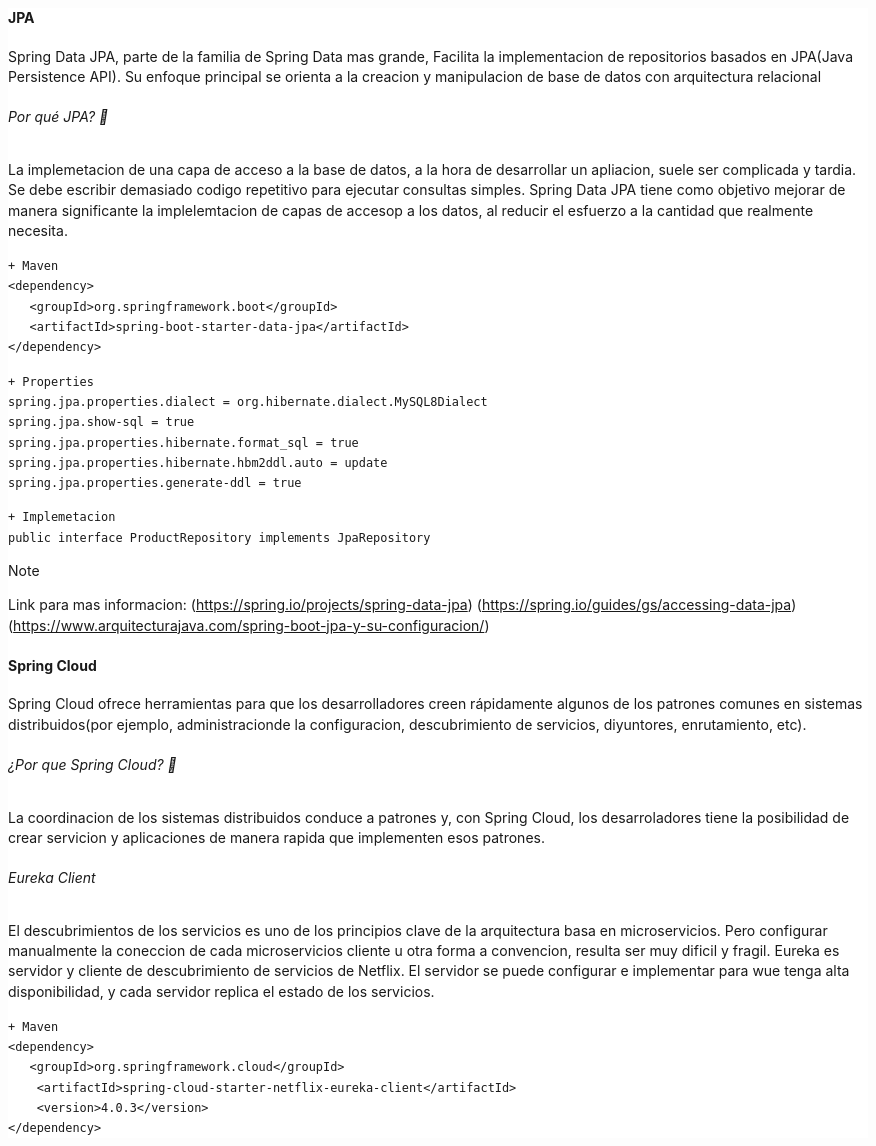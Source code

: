 <h4>JPA</h4>
Spring Data JPA, parte de la familia de Spring Data mas grande, Facilita la implementacion de repositorios basados en JPA(Java Persistence API). Su enfoque principal se orienta a la creacion y manipulacion de base de datos con arquitectura relacional
<h6>Por qué JPA? 🤔</h6>
La implemetacion de una capa de acceso a la base de datos, a la hora de desarrollar un apliacion, suele ser complicada y tardia. Se debe escribir demasiado codigo repetitivo para ejecutar consultas simples.
Spring Data JPA tiene como objetivo mejorar de manera significante la implelemtacion de capas de accesop a los datos, al reducir el esfuerzo a la cantidad que realmente necesita.

```
+ Maven
<dependency>
   <groupId>org.springframework.boot</groupId>
   <artifactId>spring-boot-starter-data-jpa</artifactId>
</dependency>
```
```
+ Properties
spring.jpa.properties.dialect = org.hibernate.dialect.MySQL8Dialect
spring.jpa.show-sql = true
spring.jpa.properties.hibernate.format_sql = true
spring.jpa.properties.hibernate.hbm2ddl.auto = update
spring.jpa.properties.generate-ddl = true
```

```
+ Implemetacion
public interface ProductRepository implements JpaRepository
```

>[!NOTE]
>Link para mas informacion:
>(https://spring.io/projects/spring-data-jpa)
>(https://spring.io/guides/gs/accessing-data-jpa)
>(https://www.arquitecturajava.com/spring-boot-jpa-y-su-configuracion/)

<h4>Spring Cloud</h4>
Spring Cloud ofrece herramientas para que los desarrolladores creen rápidamente algunos de los patrones comunes en sistemas distribuidos(por ejemplo, administracionde la configuracion, descubrimiento de servicios, diyuntores, enrutamiento, etc).
<h6>¿Por que Spring Cloud? 🤔</h6>
La coordinacion de los sistemas distribuidos conduce a patrones y, con Spring Cloud, los desarroladores tiene la posibilidad de crear servicion y aplicaciones de manera rapida que implementen esos patrones.

<h6>Eureka Client</h6>
El descubrimientos de los servicios es uno de los principios clave de la arquitectura basa en microservicios. Pero configurar manualmente la coneccion de cada microservicios cliente  u otra forma a convencion, resulta ser muy dificil y fragil. Eureka es servidor y cliente de descubrimiento de servicios de Netflix. El servidor se puede configurar e implementar para wue tenga alta disponibilidad, y cada servidor replica el estado de los servicios.

```
+ Maven
<dependency>
   <groupId>org.springframework.cloud</groupId>
	<artifactId>spring-cloud-starter-netflix-eureka-client</artifactId>
	<version>4.0.3</version>
</dependency>
```
